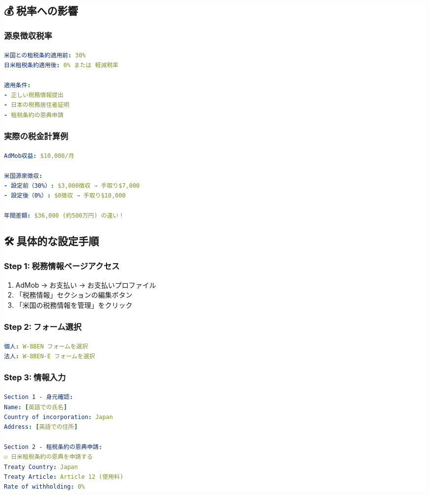 ## 💰 **税率への影響**

### 源泉徴収税率
```yaml
米国との租税条約適用前: 30%
日米租税条約適用後: 0% または 軽減税率

適用条件:
- 正しい税務情報提出
- 日本の税務居住者証明
- 租税条約の恩典申請
```

### 実際の税金計算例
```yaml
AdMob収益: $10,000/月

米国源泉徴収:
- 設定前（30%）: $3,000徴収 → 手取り$7,000
- 設定後（0%）: $0徴収 → 手取り$10,000

年間差額: $36,000 (約500万円) の違い！
```

## 🛠️ **具体的な設定手順**

### Step 1: 税務情報ページアクセス
1. AdMob → お支払い → お支払いプロファイル
2. 「税務情報」セクションの編集ボタン
3. 「米国の税務情報を管理」をクリック

### Step 2: フォーム選択
```yaml
個人: W-8BEN フォームを選択
法人: W-8BEN-E フォームを選択
```

### Step 3: 情報入力
```yaml
Section 1 - 身元確認:
Name: [英語での氏名]
Country of incorporation: Japan
Address: [英語での住所]

Section 2 - 租税条約の恩典申請:
☑ 日米租税条約の恩典を申請する
Treaty Country: Japan
Treaty Article: Article 12 (使用料)
Rate of withholding: 0%
```
